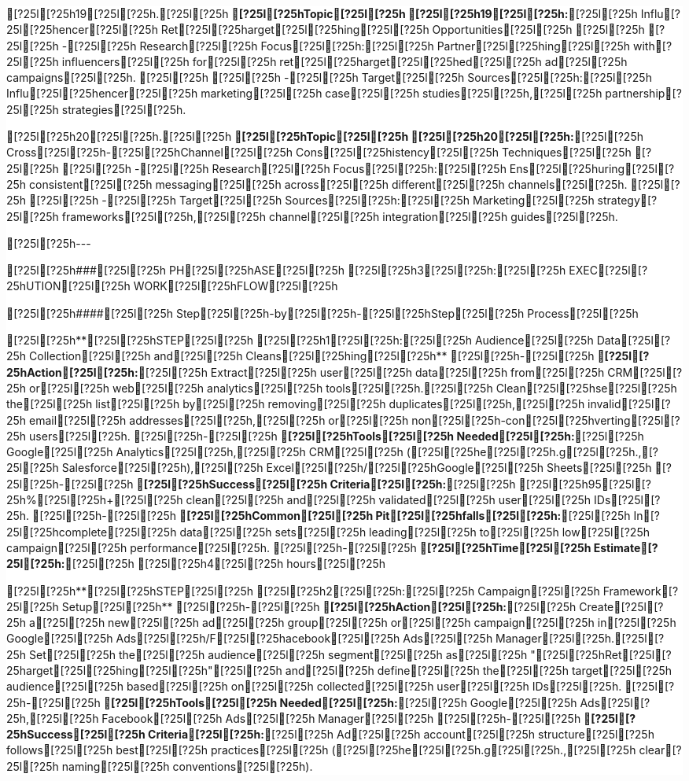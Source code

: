 [?25l[?25h19[?25l[?25h.[?25l[?25h **[?25l[?25hTopic[?25l[?25h [?25l[?25h19[?25l[?25h:**[?25l[?25h Influ[?25l[?25hencer[?25l[?25h Ret[?25l[?25harget[?25l[?25hing[?25l[?25h Opportunities[?25l[?25h
[?25l[?25h   [?25l[?25h -[?25l[?25h Research[?25l[?25h Focus[?25l[?25h:[?25l[?25h Partner[?25l[?25hing[?25l[?25h with[?25l[?25h influencers[?25l[?25h for[?25l[?25h ret[?25l[?25harget[?25l[?25hed[?25l[?25h ad[?25l[?25h campaigns[?25l[?25h.
[?25l[?25h   [?25l[?25h -[?25l[?25h Target[?25l[?25h Sources[?25l[?25h:[?25l[?25h Influ[?25l[?25hencer[?25l[?25h marketing[?25l[?25h case[?25l[?25h studies[?25l[?25h,[?25l[?25h partnership[?25l[?25h strategies[?25l[?25h.

[?25l[?25h20[?25l[?25h.[?25l[?25h **[?25l[?25hTopic[?25l[?25h [?25l[?25h20[?25l[?25h:**[?25l[?25h Cross[?25l[?25h-[?25l[?25hChannel[?25l[?25h Cons[?25l[?25histency[?25l[?25h Techniques[?25l[?25h
[?25l[?25h   [?25l[?25h -[?25l[?25h Research[?25l[?25h Focus[?25l[?25h:[?25l[?25h Ens[?25l[?25huring[?25l[?25h consistent[?25l[?25h messaging[?25l[?25h across[?25l[?25h different[?25l[?25h channels[?25l[?25h.
[?25l[?25h   [?25l[?25h -[?25l[?25h Target[?25l[?25h Sources[?25l[?25h:[?25l[?25h Marketing[?25l[?25h strategy[?25l[?25h frameworks[?25l[?25h,[?25l[?25h channel[?25l[?25h integration[?25l[?25h guides[?25l[?25h.

[?25l[?25h---

[?25l[?25h###[?25l[?25h PH[?25l[?25hASE[?25l[?25h [?25l[?25h3[?25l[?25h:[?25l[?25h EXEC[?25l[?25hUTION[?25l[?25h WORK[?25l[?25hFLOW[?25l[?25h

[?25l[?25h####[?25l[?25h Step[?25l[?25h-by[?25l[?25h-[?25l[?25hStep[?25l[?25h Process[?25l[?25h

[?25l[?25h**[?25l[?25hSTEP[?25l[?25h [?25l[?25h1[?25l[?25h:[?25l[?25h Audience[?25l[?25h Data[?25l[?25h Collection[?25l[?25h and[?25l[?25h Cleans[?25l[?25hing[?25l[?25h**
[?25l[?25h-[?25l[?25h **[?25l[?25hAction[?25l[?25h:**[?25l[?25h Extract[?25l[?25h user[?25l[?25h data[?25l[?25h from[?25l[?25h CRM[?25l[?25h or[?25l[?25h web[?25l[?25h analytics[?25l[?25h tools[?25l[?25h.[?25l[?25h Clean[?25l[?25hse[?25l[?25h the[?25l[?25h list[?25l[?25h by[?25l[?25h removing[?25l[?25h duplicates[?25l[?25h,[?25l[?25h invalid[?25l[?25h email[?25l[?25h addresses[?25l[?25h,[?25l[?25h or[?25l[?25h non[?25l[?25h-con[?25l[?25hverting[?25l[?25h users[?25l[?25h.
[?25l[?25h-[?25l[?25h **[?25l[?25hTools[?25l[?25h Needed[?25l[?25h:**[?25l[?25h Google[?25l[?25h Analytics[?25l[?25h,[?25l[?25h CRM[?25l[?25h ([?25l[?25he[?25l[?25h.g[?25l[?25h.,[?25l[?25h Salesforce[?25l[?25h),[?25l[?25h Excel[?25l[?25h/[?25l[?25hGoogle[?25l[?25h Sheets[?25l[?25h
[?25l[?25h-[?25l[?25h **[?25l[?25hSuccess[?25l[?25h Criteria[?25l[?25h:**[?25l[?25h [?25l[?25h95[?25l[?25h%[?25l[?25h+[?25l[?25h clean[?25l[?25h and[?25l[?25h validated[?25l[?25h user[?25l[?25h IDs[?25l[?25h.
[?25l[?25h-[?25l[?25h **[?25l[?25hCommon[?25l[?25h Pit[?25l[?25hfalls[?25l[?25h:**[?25l[?25h In[?25l[?25hcomplete[?25l[?25h data[?25l[?25h sets[?25l[?25h leading[?25l[?25h to[?25l[?25h low[?25l[?25h campaign[?25l[?25h performance[?25l[?25h.
[?25l[?25h-[?25l[?25h **[?25l[?25hTime[?25l[?25h Estimate[?25l[?25h:**[?25l[?25h [?25l[?25h4[?25l[?25h hours[?25l[?25h

[?25l[?25h**[?25l[?25hSTEP[?25l[?25h [?25l[?25h2[?25l[?25h:[?25l[?25h Campaign[?25l[?25h Framework[?25l[?25h Setup[?25l[?25h**
[?25l[?25h-[?25l[?25h **[?25l[?25hAction[?25l[?25h:**[?25l[?25h Create[?25l[?25h a[?25l[?25h new[?25l[?25h ad[?25l[?25h group[?25l[?25h or[?25l[?25h campaign[?25l[?25h in[?25l[?25h Google[?25l[?25h Ads[?25l[?25h/F[?25l[?25hacebook[?25l[?25h Ads[?25l[?25h Manager[?25l[?25h.[?25l[?25h Set[?25l[?25h the[?25l[?25h audience[?25l[?25h segment[?25l[?25h as[?25l[?25h "[?25l[?25hRet[?25l[?25harget[?25l[?25hing[?25l[?25h"[?25l[?25h and[?25l[?25h define[?25l[?25h the[?25l[?25h target[?25l[?25h audience[?25l[?25h based[?25l[?25h on[?25l[?25h collected[?25l[?25h user[?25l[?25h IDs[?25l[?25h.
[?25l[?25h-[?25l[?25h **[?25l[?25hTools[?25l[?25h Needed[?25l[?25h:**[?25l[?25h Google[?25l[?25h Ads[?25l[?25h,[?25l[?25h Facebook[?25l[?25h Ads[?25l[?25h Manager[?25l[?25h
[?25l[?25h-[?25l[?25h **[?25l[?25hSuccess[?25l[?25h Criteria[?25l[?25h:**[?25l[?25h Ad[?25l[?25h account[?25l[?25h structure[?25l[?25h follows[?25l[?25h best[?25l[?25h practices[?25l[?25h ([?25l[?25he[?25l[?25h.g[?25l[?25h.,[?25l[?25h clear[?25l[?25h naming[?25l[?25h conventions[?25l[?25h).